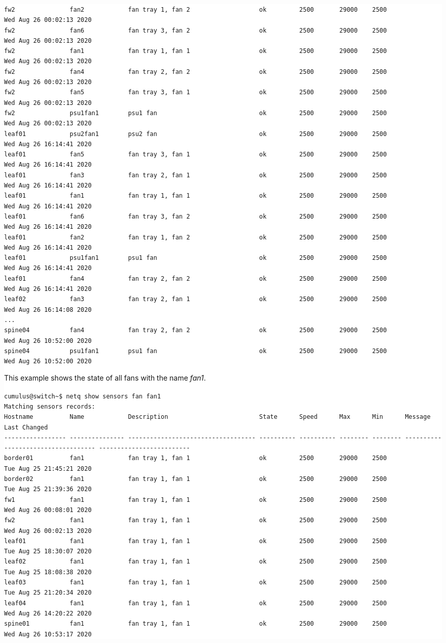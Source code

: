 ```
fw2               fan2            fan tray 1, fan 2                   ok         2500       29000    2500                                         Wed Aug 26 00:02:13 2020
fw2               fan6            fan tray 3, fan 2                   ok         2500       29000    2500                                         Wed Aug 26 00:02:13 2020
fw2               fan1            fan tray 1, fan 1                   ok         2500       29000    2500                                         Wed Aug 26 00:02:13 2020
fw2               fan4            fan tray 2, fan 2                   ok         2500       29000    2500                                         Wed Aug 26 00:02:13 2020
fw2               fan5            fan tray 3, fan 1                   ok         2500       29000    2500                                         Wed Aug 26 00:02:13 2020
fw2               psu1fan1        psu1 fan                            ok         2500       29000    2500                                         Wed Aug 26 00:02:13 2020
leaf01            psu2fan1        psu2 fan                            ok         2500       29000    2500                                         Wed Aug 26 16:14:41 2020
leaf01            fan5            fan tray 3, fan 1                   ok         2500       29000    2500                                         Wed Aug 26 16:14:41 2020
leaf01            fan3            fan tray 2, fan 1                   ok         2500       29000    2500                                         Wed Aug 26 16:14:41 2020
leaf01            fan1            fan tray 1, fan 1                   ok         2500       29000    2500                                         Wed Aug 26 16:14:41 2020
leaf01            fan6            fan tray 3, fan 2                   ok         2500       29000    2500                                         Wed Aug 26 16:14:41 2020
leaf01            fan2            fan tray 1, fan 2                   ok         2500       29000    2500                                         Wed Aug 26 16:14:41 2020
leaf01            psu1fan1        psu1 fan                            ok         2500       29000    2500                                         Wed Aug 26 16:14:41 2020
leaf01            fan4            fan tray 2, fan 2                   ok         2500       29000    2500                                         Wed Aug 26 16:14:41 2020
leaf02            fan3            fan tray 2, fan 1                   ok         2500       29000    2500                                         Wed Aug 26 16:14:08 2020
...
spine04           fan4            fan tray 2, fan 2                   ok         2500       29000    2500                                         Wed Aug 26 10:52:00 2020
spine04           psu1fan1        psu1 fan                            ok         2500       29000    2500                                         Wed Aug 26 10:52:00 2020
```

This example shows the state of all fans with the name *fan1*.

```
cumulus@switch~$ netq show sensors fan fan1
Matching sensors records:
Hostname          Name            Description                         State      Speed      Max      Min      Message                             Last Changed
----------------- --------------- ----------------------------------- ---------- ---------- -------- -------- ----------------------------------- -------------------------
border01          fan1            fan tray 1, fan 1                   ok         2500       29000    2500                                         Tue Aug 25 21:45:21 2020
border02          fan1            fan tray 1, fan 1                   ok         2500       29000    2500                                         Tue Aug 25 21:39:36 2020
fw1               fan1            fan tray 1, fan 1                   ok         2500       29000    2500                                         Wed Aug 26 00:08:01 2020
fw2               fan1            fan tray 1, fan 1                   ok         2500       29000    2500                                         Wed Aug 26 00:02:13 2020
leaf01            fan1            fan tray 1, fan 1                   ok         2500       29000    2500                                         Tue Aug 25 18:30:07 2020
leaf02            fan1            fan tray 1, fan 1                   ok         2500       29000    2500                                         Tue Aug 25 18:08:38 2020
leaf03            fan1            fan tray 1, fan 1                   ok         2500       29000    2500                                         Tue Aug 25 21:20:34 2020
leaf04            fan1            fan tray 1, fan 1                   ok         2500       29000    2500                                         Wed Aug 26 14:20:22 2020
spine01           fan1            fan tray 1, fan 1                   ok         2500       29000    2500                                         Wed Aug 26 10:53:17 2020
```